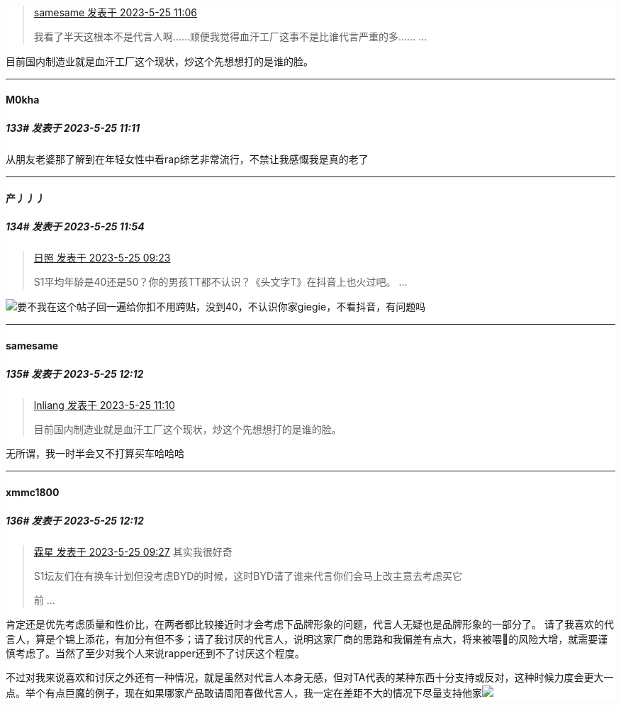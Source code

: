 <blockquote><a href="httphttps://bbs.saraba1st.com/2b/forum.php?mod=redirect&amp;goto=findpost&amp;pid=60983456&amp;ptid=2135700" target="_blank">samesame 发表于 2023-5-25 11:06</a>

我看了半天这根本不是代言人啊……顺便我觉得血汗工厂这事不是比谁代言严重的多…… ...</blockquote>
目前国内制造业就是血汗工厂这个现状，炒这个先想想打的是谁的脸。

*****

####  M0kha  
##### 133#       发表于 2023-5-25 11:11

从朋友老婆那了解到在年轻女性中看rap综艺非常流行，不禁让我感慨我是真的老了


*****

####  产丿丿丿  
##### 134#       发表于 2023-5-25 11:54

<blockquote><a href="httphttps://bbs.saraba1st.com/2b/forum.php?mod=redirect&amp;goto=findpost&amp;pid=60982047&amp;ptid=2135700" target="_blank">日照 发表于 2023-5-25 09:23</a>

S1平均年龄是40还是50？你的男孩TT都不认识？《头文字T》在抖音上也火过吧。 ...</blockquote>
<img src="https://static.saraba1st.com/image/smiley/face2017/067.png" referrerpolicy="no-referrer">要不我在这个帖子回一遍给你扣不用跨贴，没到40，不认识你家giegie，不看抖音，有问题吗


*****

####  samesame  
##### 135#       发表于 2023-5-25 12:12

<blockquote><a href="httphttps://bbs.saraba1st.com/2b/forum.php?mod=redirect&amp;goto=findpost&amp;pid=60983510&amp;ptid=2135700" target="_blank">lnliang 发表于 2023-5-25 11:10</a>

目前国内制造业就是血汗工厂这个现状，炒这个先想想打的是谁的脸。</blockquote>
无所谓，我一时半会又不打算买车哈哈哈

*****

####  xmmc1800  
##### 136#       发表于 2023-5-25 12:12

<blockquote><a href="httphttps://bbs.saraba1st.com/2b/forum.php?mod=redirect&amp;goto=findpost&amp;pid=60982097&amp;ptid=2135700" target="_blank">霖星 发表于 2023-5-25 09:27</a>
其实我很好奇

S1坛友们在有换车计划但没考虑BYD的时候，这时BYD请了谁来代言你们会马上改主意去考虑买它

前 ...</blockquote>
肯定还是优先考虑质量和性价比，在两者都比较接近时才会考虑下品牌形象的问题，代言人无疑也是品牌形象的一部分了。
请了我喜欢的代言人，算是个锦上添花，有加分有但不多；请了我讨厌的代言人，说明这家厂商的思路和我偏差有点大，将来被喂💩的风险大增，就需要谨慎考虑了。当然了至少对我个人来说rapper还到不了讨厌这个程度。

不过对我来说喜欢和讨厌之外还有一种情况，就是虽然对代言人本身无感，但对TA代表的某种东西十分支持或反对，这种时候力度会更大一点。举个有点巨魔的例子，现在如果哪家产品敢请周阳春做代言人，我一定在差距不大的情况下尽量支持他家<img src="https://static.saraba1st.com/image/smiley/face2017/037.png" referrerpolicy="no-referrer">

